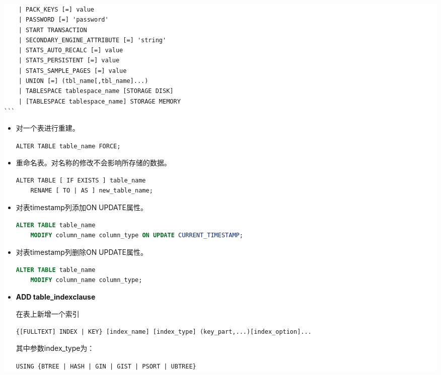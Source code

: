         | PACK_KEYS [=] value
        | PASSWORD [=] 'password'
        | START TRANSACTION
        | SECONDARY_ENGINE_ATTRIBUTE [=] 'string'
        | STATS_AUTO_RECALC [=] value
        | STATS_PERSISTENT [=] value
        | STATS_SAMPLE_PAGES [=] value
        | UNION [=] (tbl_name[,tbl_name]...)
        | TABLESPACE tablespace_name [STORAGE DISK]
        | [TABLESPACE tablespace_name] STORAGE MEMORY
    ```

-   对一个表进行重建。

    ```
    ALTER TABLE table_name FORCE;
    ```

-   重命名表。对名称的修改不会影响所存储的数据。

    ```
    ALTER TABLE [ IF EXISTS ] table_name 
        RENAME [ TO | AS ] new_table_name;
    ```

-   对表timestamp列添加ON UPDATE属性。

    ```sql
    ALTER TABLE table_name
        MODIFY column_name column_type ON UPDATE CURRENT_TIMESTAMP;
    ```

-   对表timestamp列删除ON UPDATE属性。

    ```sql
    ALTER TABLE table_name
        MODIFY column_name column_type;
    ```

-   **ADD table_indexclause**

    在表上新增一个索引

    ```
    {[FULLTEXT] INDEX | KEY} [index_name] [index_type] (key_part,...)[index_option]...
    ```

    其中参数index_type为：

    ```
    USING {BTREE | HASH | GIN | GIST | PSORT | UBTREE}
    ```
